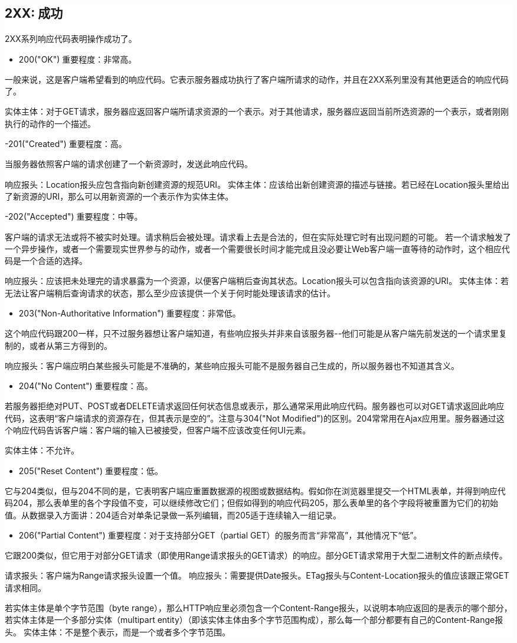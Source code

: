 ## 2XX: 成功

2XX系列响应代码表明操作成功了。

- 200("OK")
    重要程度：非常高。

一般来说，这是客户端希望看到的响应代码。它表示服务器成功执行了客户端所请求的动作，并且在2XX系列里没有其他更适合的响应代码了。

实体主体：对于GET请求，服务器应返回客户端所请求资源的一个表示。对于其他请求，服务器应返回当前所选资源的一个表示，或者刚刚执行的动作的一个描述。

-201("Created")
重要程度：高。

当服务器依照客户端的请求创建了一个新资源时，发送此响应代码。

响应报头：Location报头应包含指向新创建资源的规范URI。
实体主体：应该给出新创建资源的描述与链接。若已经在Location报头里给出了新资源的URI，那么可以用新资源的一个表示作为实体主体。

-202("Accepted")
重要程度：中等。

客户端的请求无法或将不被实时处理。请求稍后会被处理。请求看上去是合法的，但在实际处理它时有出现问题的可能。
若一个请求触发了一个异步操作，或者一个需要现实世界参与的动作，或者一个需要很长时间才能完成且没必要让Web客户端一直等待的动作时，这个相应代码是一个合适的选择。

响应报头：应该把未处理完的请求暴露为一个资源，以便客户端稍后查询其状态。Location报头可以包含指向该资源的URI。
实体主体：若无法让客户端稍后查询请求的状态，那么至少应该提供一个关于何时能处理该请求的估计。

- 203("Non-Authoritative Information")
    重要程度：非常低。

这个响应代码跟200一样，只不过服务器想让客户端知道，有些响应报头并非来自该服务器--他们可能是从客户端先前发送的一个请求里复制的，或者从第三方得到的。

响应报头：客户端应明白某些报头可能是不准确的，某些响应报头可能不是服务器自己生成的，所以服务器也不知道其含义。

- 204("No Content")
    重要程度：高。

若服务器拒绝对PUT、POST或者DELETE请求返回任何状态信息或表示，那么通常采用此响应代码。服务器也可以对GET请求返回此响应代码，这表明“客户端请求的资源存在，但其表示是空的”。注意与304("Not Modified")的区别。204常常用在Ajax应用里。服务器通过这个响应代码告诉客户端：客户端的输入已被接受，但客户端不应该改变任何UI元素。

实体主体：不允许。

- 205("Reset Content")
    重要程度：低。

它与204类似，但与204不同的是，它表明客户端应重置数据源的视图或数据结构。假如你在浏览器里提交一个HTML表单，并得到响应代码204，那么表单里的各个字段值不变，可以继续修改它们；但假如得到的响应代码205，那么表单里的各个字段将被重置为它们的初始值。从数据录入方面讲：204适合对单条记录做一系列编辑，而205适于连续输入一组记录。

- 206("Partial Content")
    重要程度：对于支持部分GET（partial GET）的服务而言“非常高”，其他情况下“低”。

它跟200类似，但它用于对部分GET请求（即使用Range请求报头的GET请求）的响应。部分GET请求常用于大型二进制文件的断点续传。

请求报头：客户端为Range请求报头设置一个值。
响应报头：需要提供Date报头。ETag报头与Content-Location报头的值应该跟正常GET请求相同。

若实体主体是单个字节范围（byte range），那么HTTP响应里必须包含一个Content-Range报头，以说明本响应返回的是表示的哪个部分，若实体主体是一个多部分实体（multipart entity）（即该实体主体由多个字节范围构成），那么每一个部分都要有自己的Content-Range报头。
实体主体：不是整个表示，而是一个或者多个字节范围。
